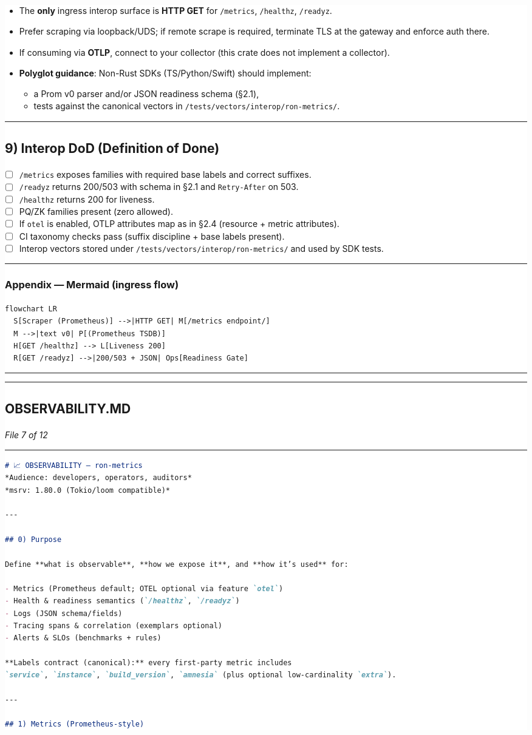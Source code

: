 * The **only** ingress interop surface is **HTTP GET** for `/metrics`, `/healthz`, `/readyz`.
* Prefer scraping via loopback/UDS; if remote scrape is required, terminate TLS at the gateway and enforce auth there.
* If consuming via **OTLP**, connect to your collector (this crate does not implement a collector).
* **Polyglot guidance**: Non-Rust SDKs (TS/Python/Swift) should implement:

  * a Prom v0 parser and/or JSON readiness schema (§2.1),
  * tests against the canonical vectors in `/tests/vectors/interop/ron-metrics/`.

---

## 9) Interop DoD (Definition of Done)

* [ ] `/metrics` exposes families with required base labels and correct suffixes.
* [ ] `/readyz` returns 200/503 with schema in §2.1 and `Retry-After` on 503.
* [ ] `/healthz` returns 200 for liveness.
* [ ] PQ/ZK families present (zero allowed).
* [ ] If `otel` is enabled, OTLP attributes map as in §2.4 (resource + metric attributes).
* [ ] CI taxonomy checks pass (suffix discipline + base labels present).
* [ ] Interop vectors stored under `/tests/vectors/interop/ron-metrics/` and used by SDK tests.

---

### Appendix — Mermaid (ingress flow)

```mermaid
flowchart LR
  S[Scraper (Prometheus)] -->|HTTP GET| M[/metrics endpoint/]
  M -->|text v0| P[(Prometheus TSDB)]
  H[GET /healthz] --> L[Liveness 200]
  R[GET /readyz] -->|200/503 + JSON| Ops[Readiness Gate]
```

---


---

## OBSERVABILITY.MD
_File 7 of 12_


---

````markdown
# 📈 OBSERVABILITY — ron-metrics
*Audience: developers, operators, auditors*  
*msrv: 1.80.0 (Tokio/loom compatible)*

---

## 0) Purpose

Define **what is observable**, **how we expose it**, and **how it’s used** for:

- Metrics (Prometheus default; OTEL optional via feature `otel`)
- Health & readiness semantics (`/healthz`, `/readyz`)
- Logs (JSON schema/fields)
- Tracing spans & correlation (exemplars optional)
- Alerts & SLOs (benchmarks + rules)

**Labels contract (canonical):** every first-party metric includes  
`service`, `instance`, `build_version`, `amnesia` (plus optional low-cardinality `extra`).

---

## 1) Metrics (Prometheus-style)
````